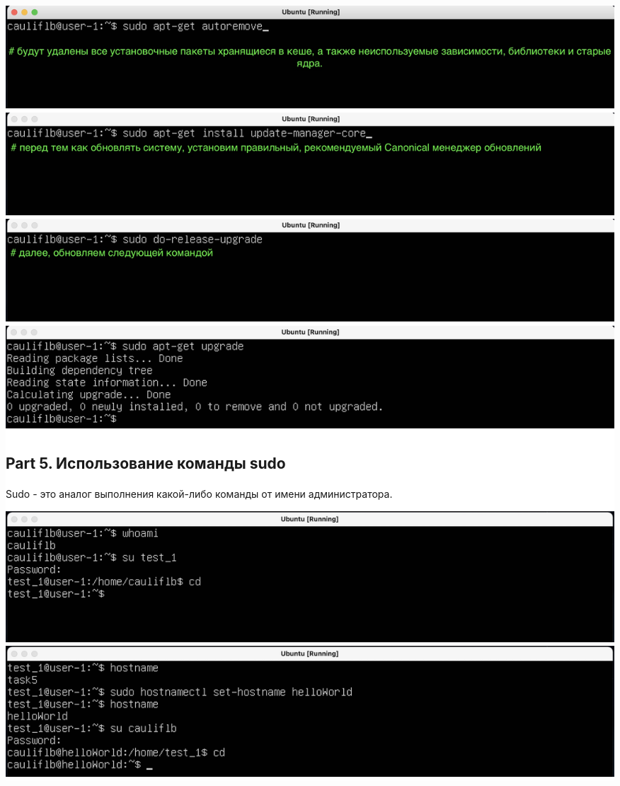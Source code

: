 ![auturemove](images/task_4.3._remove.jpg)
![update-manager-core](images/task_4.4._update_manager.jpg)
![do-release-upgrade](images/task_4.5..jpg)
![upgrade](images/task_4.6.jpg)

## Part 5. Использование команды sudo

Sudo - это аналог выполнения какой-либо команды от имени администратора.

![upgrade](images/task_5.jpg)
![upgrade](images/task_5.2.jpg)

